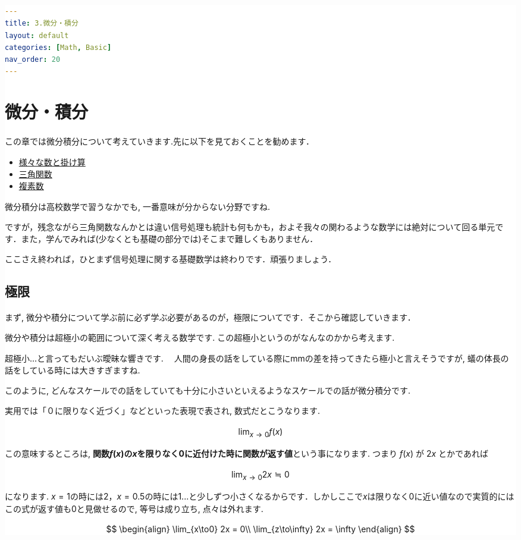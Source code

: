 ```yaml
---
title: 3.微分・積分
layout: default
categories: [Math, Basic]
nav_order: 20
---
```


# 微分・積分

この章では微分積分について考えていきます.先に以下を見ておくことを勧めます．

- [様々な数と掛け算](./multiplication.html)
- [三角関数](./trigonometric.html)
- [複素数](./complex.html)

微分積分は高校数学で習うなかでも, 一番意味が分からない分野ですね.

ですが，残念ながら三角関数なんかとは違い信号処理も統計も何もかも，およそ我々の関わるような数学には絶対について回る単元です．また，学んでみれば(少なくとも基礎の部分では)そこまで難しくもありません．

ここさえ終われば，ひとまず信号処理に関する基礎数学は終わりです．頑張りましょう．

## 極限
まず, 微分や積分について学ぶ前に必ず学ぶ必要があるのが，極限についてです．そこから確認していきます．

微分や積分は超極小の範囲について深く考える数学です. この超極小というのがなんなのかから考えます.


超極小...と言ってもだいぶ曖昧な響きです.
　人間の身長の話をしている際にmmの差を持ってきたら極小と言えそうですが, 蟻の体長の話をしている時には大きすぎますね. 


このように, どんなスケールでの話をしていても十分に小さいといえるようなスケールでの話が微分積分です.


実用では「０に限りなく近づく」などといった表現で表され, 数式だとこうなります.

$$
\lim_{x\to0} f(x)
$$

この意味するところは, **関数$f(x)$の$x$を限りなく$0$に近付けた時に関数が返す値**という事になります. つまり $f(x)$ が $2x$ とかであれば

$$
\lim_{x\to0} 2x \fallingdotseq 0
$$

になります. $x=1$の時には$2$，$x=0.5$の時には$1$...と少しずつ小さくなるからです．しかしここで$x$は限りなく$0$に近い値なので実質的にはこの式が返す値も$0$と見做せるので, 等号は成り立ち, 点々は外れます.

$$
\begin{align}
\lim_{x\to0} 2x = 0\\
\lim_{z\to\infty} 2x = \infty
\end{align}
$$
